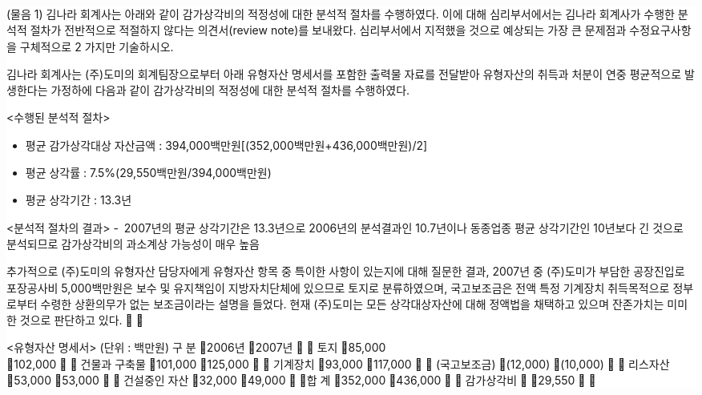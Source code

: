 
(물음 1) 김나라 회계사는 아래와 같이 감가상각비의 적정성에 대한 분석적 절차를 수행하였다. 이에 대해 심리부서에서는 김나라 회계사가 수행한 분석적 절차가 전반적으로 적절하지 않다는 의견서(review note)를 보내왔다. 심리부서에서 지적했을 것으로 예상되는 가장 큰 문제점과 수정요구사항을 구체적으로 2 가지만 기술하시오.



  김나라 회계사는 (주)도미의 회계팀장으로부터 아래 유형자산 명세서를 포함한 출력물 자료를 전달받아 유형자산의 취득과 처분이 연중 평균적으로 발생한다는 가정하에 다음과 같이 감가상각비의 적정성에 대한 분석적 절차를 수행하였다. 

<수행된 분석적 절차>
 - 평균 감가상각대상 자산금액 
   : 394,000백만원[(352,000백만원+436,000백만원)/2]

 - 평균 상각률
  : 7.5%(29,550백만원/394,000백만원)

 - 평균 상각기간 : 13.3년

<분석적 절차의 결과>
 -  2007년의 평균 상각기간은 13.3년으로 2006년의   분석결과인 10.7년이나 동종업종 평균 상각기간인  10년보다 긴 것으로 분석되므로 감가상각비의 과소계상 가능성이 매우 높음

  추가적으로 (주)도미의 유형자산 담당자에게 유형자산 항목 중 특이한 사항이 있는지에 대해 질문한 결과, 2007년 중 (주)도미가 부담한 공장진입로 포장공사비 5,000백만원은 보수 및 유지책임이 지방자치단체에 있으므로 토지로 분류하였으며, 국고보조금은 전액 특정 기계장치 취득목적으로 정부로부터 수령한 상환의무가 없는 보조금이라는 설명을 들었다. 현재 (주)도미는 모든 상각대상자산에 대해 정액법을 채택하고 있으며 잔존가치는 미미한 것으로 판단하고 있다.





<유형자산 명세서> 
(단위 : 백만원) 
구 분
2006년
2007년

 토지
85,000  
102,000

 건물과 구축물
101,000
125,000

 기계장치
93,000
117,000

 (국고보조금)
(12,000)
(10,000)

 리스자산
53,000
53,000

 건설중인 자산
32,000
49,000

합 계
352,000
436,000

 감가상각비

29,550

